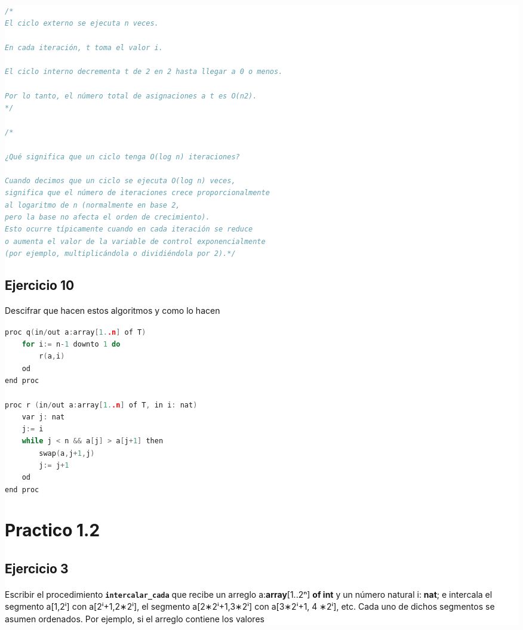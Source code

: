 ```c
/*
El ciclo externo se ejecuta n veces.

En cada iteración, t toma el valor i.

El ciclo interno decrementa t de 2 en 2 hasta llegar a 0 o menos.

Por lo tanto, el número total de asignaciones a t es O(n2).
*/

/*

¿Qué significa que un ciclo tenga O(log n) iteraciones?

Cuando decimos que un ciclo se ejecuta O(log n) veces, 
significa que el número de iteraciones crece proporcionalmente 
al logaritmo de n (normalmente en base 2, 
pero la base no afecta el orden de crecimiento).
Esto ocurre típicamente cuando en cada iteración se reduce 
o aumenta el valor de la variable de control exponencialmente 
(por ejemplo, multiplicándola o dividiéndola por 2).*/
```

## Ejercicio 10

Descifrar que hacen estos algoritmos y como lo hacen

```c
proc q(in/out a:array[1..n] of T)
	for i:= n-1 downto 1 do
		r(a,i)
	od
end proc

proc r (in/out a:array[1..n] of T, in i: nat)
	var j: nat
	j:= i
	while j < n && a[j] > a[j+1] then
		swap(a,j+1,j)
		j:= j+1
	od
end proc
```

# Practico 1.2

## Ejercicio 3

Escribir el procedimiento **`intercalar_cada`** que recibe un arreglo a:**array**[1..2ⁿ] **of int** y un número natural i: **nat**; e intercala el segmento a[1,2ⁱ] con a[2ⁱ+1,2∗2ⁱ], el segmento a[2∗2ⁱ+1,3∗2ⁱ] con a[3∗2ⁱ+1, 4 ∗2ⁱ], etc. Cada uno de dichos segmentos se asumen ordenados. Por ejemplo, si el arreglo contiene los valores
